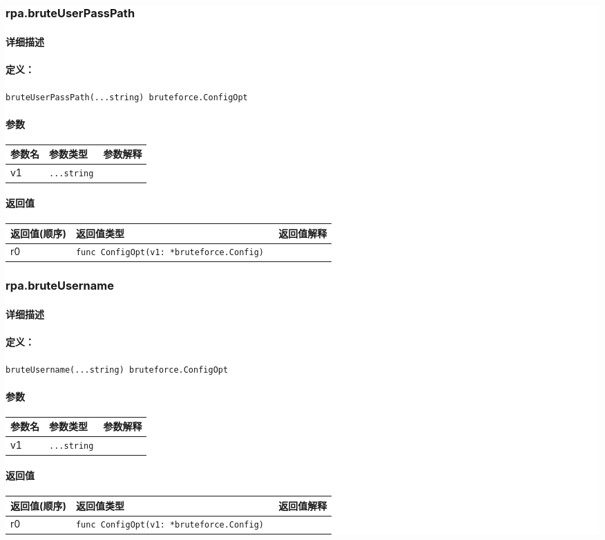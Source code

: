 
 
### rpa.bruteUserPassPath



#### 详细描述



#### 定义：

`bruteUserPassPath(...string) bruteforce.ConfigOpt`


#### 参数

|参数名|参数类型|参数解释|
|:-----------|:---------- |:-----------|
| v1 | `...string` |   |





#### 返回值

|返回值(顺序)|返回值类型|返回值解释|
|:-----------|:---------- |:-----------|
| r0 | `func ConfigOpt(v1: *bruteforce.Config) ` |   |


 
### rpa.bruteUsername



#### 详细描述



#### 定义：

`bruteUsername(...string) bruteforce.ConfigOpt`


#### 参数

|参数名|参数类型|参数解释|
|:-----------|:---------- |:-----------|
| v1 | `...string` |   |





#### 返回值

|返回值(顺序)|返回值类型|返回值解释|
|:-----------|:---------- |:-----------|
| r0 | `func ConfigOpt(v1: *bruteforce.Config) ` |   |
